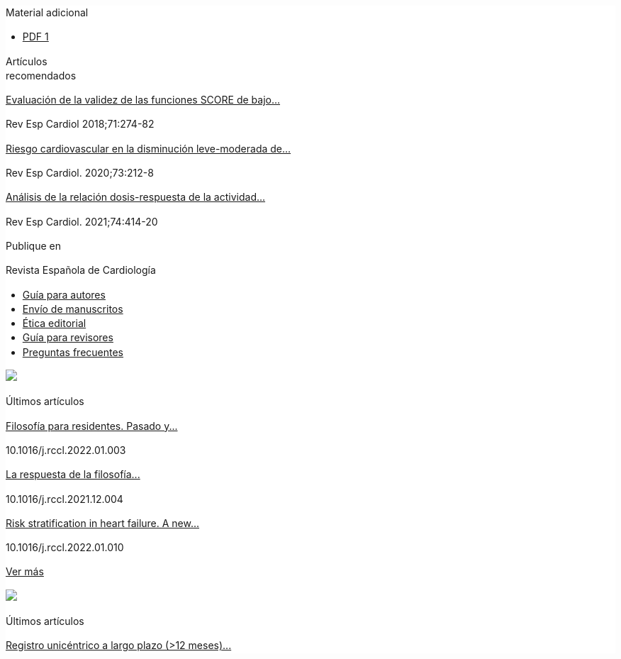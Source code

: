 Material adicional

   * [PDF 1](https://multimedia.elsevier.es/PublicationsMultimediaV1/item/multimedia/S0300893211008840:25v65n03-90097768mmc1.pdf?idApp=UINPBA000025)

Artículos  
recomendados

[Evaluación de la validez de las funciones SCORE de bajo...](/es-evaluacion-validez-funciones-score-bajo-articulo-S030089321730218X)

Rev Esp Cardiol 2018;71:274-82

[Riesgo cardiovascular en la disminución leve-moderada de...](/es-riesgo-cardiovascular-disminucion-leve-moderada-tasa-articulo-S0300893218306833)

Rev Esp Cardiol. 2020;73:212-8

[Análisis de la relación dosis-respuesta de la actividad...](/es-analisis-relacion-dosis-respuesta-actividad-fisica-articulo-S0300893220301378)

Rev Esp Cardiol. 2021;74:414-20

Publique en

Revista Española de Cardiología

* [Guía para autores](/es-guia-autores)
* [Envío de manuscritos](/es-envio-manuscritos)
* [Ética editorial](https://www.elsevier.com/editors/perk)
* [Guía para revisores](/es-revisores)
* [Preguntas frecuentes](/es-preguntas-frecuentes)

![](https://static.elsevier.es/assets_org_prod/webs/6/images/RECcardioclinics_ban.png)

Últimos artículos

[Filosofía para residentes. Pasado y...](https://www.reccardioclinics.org/es-filosofia-residentes-pasado-presente-avance-S2605153222000048) 

10.1016/j.rccl.2022.01.003

[La respuesta de la filosofía...](https://www.reccardioclinics.org/es-la-respuesta-filosofia-aristotelica-filosofia-avance-S2605153221001527) 

10.1016/j.rccl.2021.12.004

[Risk stratification in heart failure. A new...](https://www.reccardioclinics.org/es-risk-stratification-in-heart-failure--avance-S2605153222000103) 

10.1016/j.rccl.2022.01.010

[  Ver más ](https://www.reccardioclinics.org/es-ahead-of-print) 

![](https://static.elsevier.es/assets_org_prod/webs/6/images/RECinterventional_ban.png)

Últimos artículos

[ Registro unicéntrico a largo plazo (>12 meses)...](https://recintervcardiol.org/es/articulo-original/registro-unicentrico-a-largo-plazo-12-meses-del-implante-de-magmaris-en-el-sindrome-coronario-agudo) 
